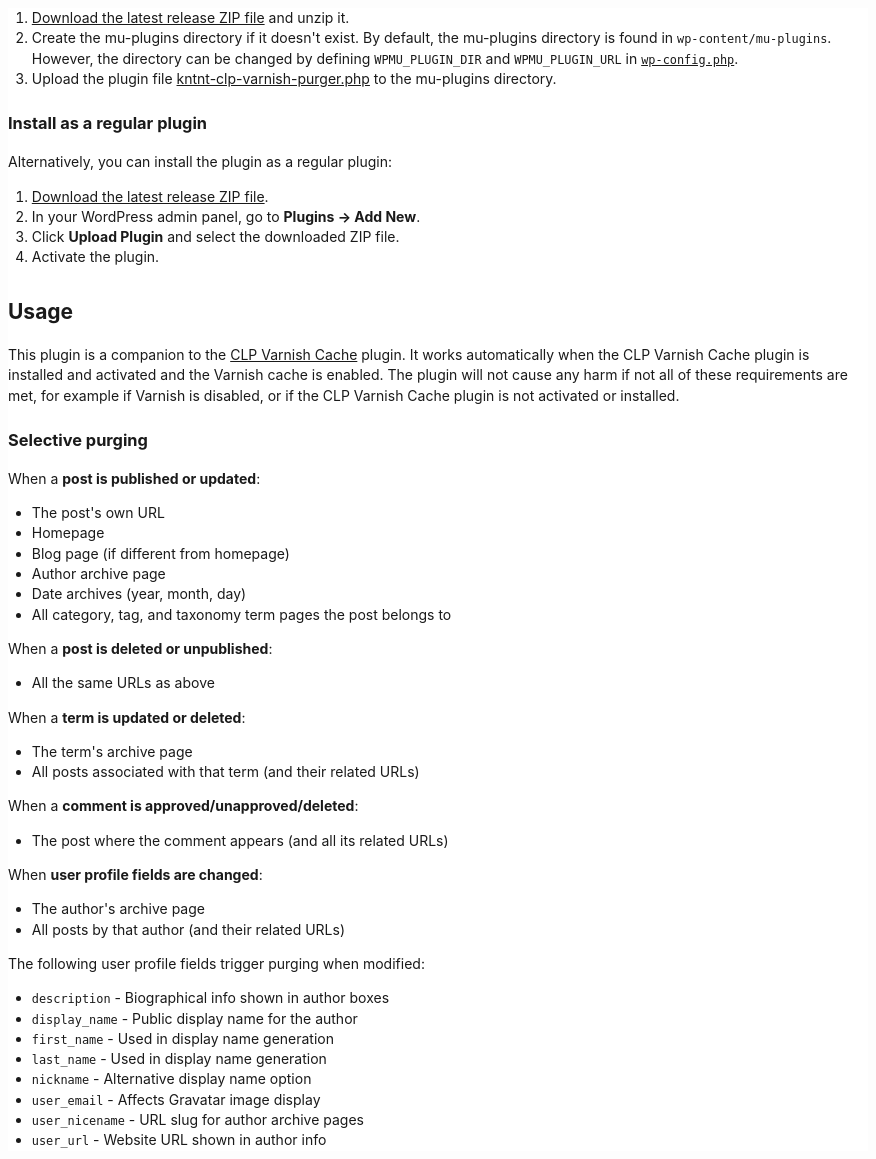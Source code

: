 1. [Download the latest release ZIP file](https://github.com/Kntnt/kntnt-clp-varnish-purger/releases/latest/download/kntnt-clp-varnish-purger.zip) and unzip it.
2. Create the mu-plugins directory if it doesn't exist. By default, the mu-plugins directory is found in `wp-content/mu-plugins`. However, the directory can be changed by defining `WPMU_PLUGIN_DIR` and `WPMU_PLUGIN_URL` in [`wp-config.php`](https://wordpress.org/documentation/article/editing-wp-config-php/).
3. Upload the plugin file [kntnt-clp-varnish-purger.php](https://github.com/Kntnt/kntnt-clp-varnish-purger/blob/main/kntnt-clp-varnish-purger.php) to the mu-plugins directory.

### Install as a regular plugin

Alternatively, you can install the plugin as a regular plugin:

1. [Download the latest release ZIP file](https://github.com/Kntnt/kntnt-clp-varnish-purger/releases/latest/download/kntnt-clp-varnish-purger.zip).
2. In your WordPress admin panel, go to **Plugins → Add New**.
3. Click **Upload Plugin** and select the downloaded ZIP file.
4. Activate the plugin.

## Usage

This plugin is a companion to the [CLP Varnish Cache](https://wordpress.org/plugins/clp-varnish-cache/) plugin. It works automatically when the CLP Varnish Cache plugin is installed and activated and the Varnish cache is enabled. The plugin will not cause any harm if not all of these requirements are met, for example if Varnish is disabled, or if the CLP Varnish Cache plugin is not activated or installed.

### Selective purging

When a **post is published or updated**:
- The post's own URL
- Homepage
- Blog page (if different from homepage)  
- Author archive page
- Date archives (year, month, day)
- All category, tag, and taxonomy term pages the post belongs to

When a **post is deleted or unpublished**:
- All the same URLs as above

When a **term is updated or deleted**:
- The term's archive page
- All posts associated with that term (and their related URLs)

When a **comment is approved/unapproved/deleted**:
- The post where the comment appears (and all its related URLs)

When **user profile fields are changed**:
- The author's archive page
- All posts by that author (and their related URLs)

The following user profile fields trigger purging when modified:
- `description` - Biographical info shown in author boxes
- `display_name` - Public display name for the author
- `first_name` - Used in display name generation
- `last_name` - Used in display name generation
- `nickname` - Alternative display name option
- `user_email` - Affects Gravatar image display
- `user_nicename` - URL slug for author archive pages
- `user_url` - Website URL shown in author info
